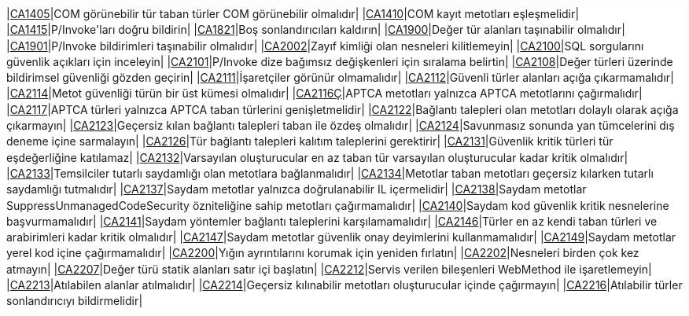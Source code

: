 |[CA1405](../code-quality/ca1405-com-visible-type-base-types-should-be-com-visible.md)|COM görünebilir tür taban türler COM görünebilir olmalıdır|
|[CA1410](../code-quality/ca1410-com-registration-methods-should-be-matched.md)|COM kayıt metotları eşleşmelidir|
|[CA1415](../code-quality/ca1415-declare-p-invokes-correctly.md)|P/Invoke'ları doğru bildirin|
|[CA1821](../code-quality/ca1821.md)|Boş sonlandırıcıları kaldırın|
|[CA1900](../code-quality/ca1900-value-type-fields-should-be-portable.md)|Değer tür alanları taşınabilir olmalıdır|
|[CA1901](../code-quality/ca1901-p-invoke-declarations-should-be-portable.md)|P/Invoke bildirimleri taşınabilir olmalıdır|
|[CA2002](../code-quality/ca2002-do-not-lock-on-objects-with-weak-identity.md)|Zayıf kimliği olan nesneleri kilitlemeyin|
|[CA2100](../code-quality/ca2100-review-sql-queries-for-security-vulnerabilities.md)|SQL sorgularını güvenlik açıkları için inceleyin|
|[CA2101](../code-quality/ca2101-specify-marshaling-for-p-invoke-string-arguments.md)|P/Invoke dize bağımsız değişkenleri için sıralama belirtin|
|[CA2108](../code-quality/ca2108-review-declarative-security-on-value-types.md)|Değer türleri üzerinde bildirimsel güvenliği gözden geçirin|
|[CA2111](../code-quality/ca2111-pointers-should-not-be-visible.md)|İşaretçiler görünür olmamalıdır|
|[CA2112](../code-quality/ca2112-secured-types-should-not-expose-fields.md)|Güvenli türler alanları açığa çıkarmamalıdır|
|[CA2114](../code-quality/ca2114-method-security-should-be-a-superset-of-type.md)|Metot güvenliği türün bir üst kümesi olmalıdır|
|[CA2116Ç](../code-quality/ca2116-aptca-methods-should-only-call-aptca-methods.md)|APTCA metotları yalnızca APTCA metotlarını çağırmalıdır|
|[CA2117](../code-quality/ca2117-aptca-types-should-only-extend-aptca-base-types.md)|APTCA türleri yalnızca APTCA taban türlerini genişletmelidir|
|[CA2122](../code-quality/ca2122-do-not-indirectly-expose-methods-with-link-demands.md)|Bağlantı talepleri olan metotları dolaylı olarak açığa çıkarmayın|
|[CA2123](../code-quality/ca2123-override-link-demands-should-be-identical-to-base.md)|Geçersiz kılan bağlantı talepleri taban ile özdeş olmalıdır|
|[CA2124](../code-quality/ca2124-wrap-vulnerable-finally-clauses-in-outer-try.md)|Savunmasız sonunda yan tümcelerini dış deneme içine sarmalayın|
|[CA2126](../code-quality/ca2126-type-link-demands-require-inheritance-demands.md)|Tür bağlantı talepleri kalıtım taleplerini gerektirir|
|[CA2131](../code-quality/ca2131-security-critical-types-may-not-participate-in-type-equivalence.md)|Güvenlik kritik türleri tür eşdeğerliğine katılamaz|
|[CA2132](../code-quality/ca2132-default-constructors-must-be-at-least-as-critical-as-base-type-default-constructors.md)|Varsayılan oluşturucular en az taban tür varsayılan oluşturucular kadar kritik olmalıdır|
|[CA2133](../code-quality/ca2133-delegates-must-bind-to-methods-with-consistent-transparency.md)|Temsilciler tutarlı saydamlığı olan metotlara bağlanmalıdır|
|[CA2134](../code-quality/ca2134-methods-must-keep-consistent-transparency-when-overriding-base-methods.md)|Metotlar taban metotları geçersiz kılarken tutarlı saydamlığı tutmalıdır|
|[CA2137](../code-quality/ca2137-transparent-methods-must-contain-only-verifiable-il.md)|Saydam metotlar yalnızca doğrulanabilir IL içermelidir|
|[CA2138](../code-quality/ca2138-transparent-methods-must-not-call-methods-with-the-suppressunmanagedcodesecurity-attribute.md)|Saydam metotlar SuppressUnmanagedCodeSecurity özniteliğine sahip metotları çağırmamalıdır|
|[CA2140](../code-quality/ca2140-transparent-code-must-not-reference-security-critical-items.md)|Saydam kod güvenlik kritik nesnelerine başvurmamalıdır|
|[CA2141](../code-quality/ca2141-transparent-methods-must-not-satisfy-linkdemands.md)|Saydam yöntemler bağlantı taleplerini karşılamamalıdır|
|[CA2146](../code-quality/ca2146-types-must-be-at-least-as-critical-as-their-base-types-and-interfaces.md)|Türler en az kendi taban türleri ve arabirimleri kadar kritik olmalıdır|
|[CA2147](../code-quality/ca2147-transparent-methods-may-not-use-security-asserts.md)|Saydam metotlar güvenlik onay deyimlerini kullanmamalıdır|
|[CA2149](../code-quality/ca2149-transparent-methods-must-not-call-into-native-code.md)|Saydam metotlar yerel kod içine çağırmamalıdır|
|[CA2200](../code-quality/ca2200-rethrow-to-preserve-stack-details.md)|Yığın ayrıntılarını korumak için yeniden fırlatın|
|[CA2202](../code-quality/ca2202-do-not-dispose-objects-multiple-times.md)|Nesneleri birden çok kez atmayın|
|[CA2207](../code-quality/ca2207-initialize-value-type-static-fields-inline.md)|Değer türü statik alanları satır içi başlatın|
|[CA2212](../code-quality/ca2212-do-not-mark-serviced-components-with-webmethod.md)|Servis verilen bileşenleri WebMethod ile işaretlemeyin|
|[CA2213](../code-quality/ca2213-disposable-fields-should-be-disposed.md)|Atılabilen alanlar atılmalıdır|
|[CA2214](../code-quality/ca2214-do-not-call-overridable-methods-in-constructors.md)|Geçersiz kılınabilir metotları oluşturucular içinde çağırmayın|
|[CA2216](../code-quality/ca2216-disposable-types-should-declare-finalizer.md)|Atılabilir türler sonlandırıcıyı bildirmelidir|